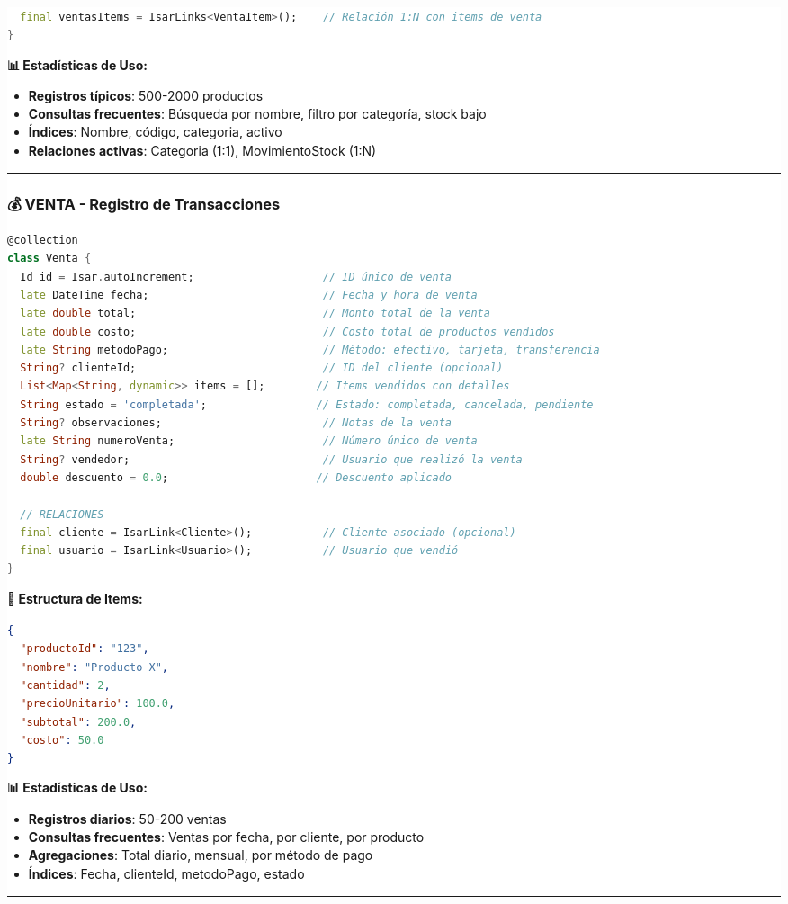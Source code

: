 ```dart
  final ventasItems = IsarLinks<VentaItem>();    // Relación 1:N con items de venta
}
```

**📊 Estadísticas de Uso:**
- **Registros típicos**: 500-2000 productos
- **Consultas frecuentes**: Búsqueda por nombre, filtro por categoría, stock bajo
- **Índices**: Nombre, código, categoria, activo
- **Relaciones activas**: Categoria (1:1), MovimientoStock (1:N)

---

### 💰 **VENTA** - Registro de Transacciones

```dart
@collection  
class Venta {
  Id id = Isar.autoIncrement;                    // ID único de venta
  late DateTime fecha;                           // Fecha y hora de venta
  late double total;                             // Monto total de la venta
  late double costo;                             // Costo total de productos vendidos
  late String metodoPago;                        // Método: efectivo, tarjeta, transferencia
  String? clienteId;                             // ID del cliente (opcional)
  List<Map<String, dynamic>> items = [];        // Items vendidos con detalles
  String estado = 'completada';                 // Estado: completada, cancelada, pendiente
  String? observaciones;                         // Notas de la venta
  late String numeroVenta;                       // Número único de venta
  String? vendedor;                              // Usuario que realizó la venta
  double descuento = 0.0;                       // Descuento aplicado
  
  // RELACIONES
  final cliente = IsarLink<Cliente>();           // Cliente asociado (opcional)
  final usuario = IsarLink<Usuario>();           // Usuario que vendió
}
```

**🔄 Estructura de Items:**
```json
{
  "productoId": "123",
  "nombre": "Producto X",
  "cantidad": 2,
  "precioUnitario": 100.0,
  "subtotal": 200.0,
  "costo": 50.0
}
```

**📊 Estadísticas de Uso:**
- **Registros diarios**: 50-200 ventas
- **Consultas frecuentes**: Ventas por fecha, por cliente, por producto
- **Agregaciones**: Total diario, mensual, por método de pago
- **Índices**: Fecha, clienteId, metodoPago, estado

---